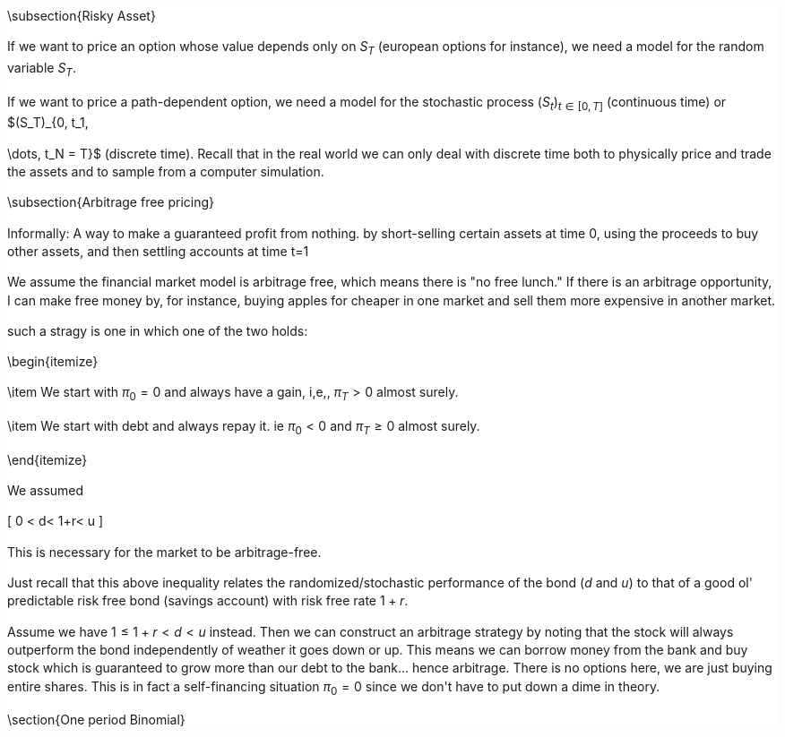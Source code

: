   

  

\subsection{Risky Asset}

If we want to price an option whose value depends only on $S_T$ (european options for instance), we need a model for the random variable $S_T$. 

  

If we want to price a path-dependent option, we need a model for the stochastic process $(S_t)_{t\in[0,T]}$ (continuous time) or $(S_T)_{0, t_1, 

\dots, t_N = T}$ (discrete time). Recall that in the real world we can only deal with discrete time both to physically price and trade the assets and to sample from a computer simulation.

  

\subsection{Arbitrage free pricing}

Informally: A way to make a guaranteed profit from nothing. by short-selling certain assets at time 0, using the proceeds to buy other assets, and then settling accounts at time t=1

We assume the financial market model is arbitrage free, which means there is "no free lunch." If there is an arbitrage opportunity, I can make free money by, for instance, buying apples for cheaper in one market and sell them more expensive in another market. 

  

such a stragy is one in which one of the two holds:

\begin{itemize}

\item We start with $\pi_0 = 0$ and always have a gain, i,e,, $\pi_T > 0$ almost surely. 

\item We start with debt and always repay it. ie $\pi_0 < 0$ and $\pi_T \geq 0$ almost surely.

\end{itemize}

  

We assumed 

\[ 0 < d< 1+r< u \]

This is necessary for the market to be arbitrage-free. 

  

Just recall that this above inequality relates the randomized/stochastic performance of the bond ($d$ and $u$) to that of a good ol' predictable risk free bond (savings account) with risk free rate $1+r$. 

  

Assume we have $1 \leq 1+r < d < u$ instead. Then we can construct an arbitrage strategy by noting that the stock will always outperform the bond independently of weather it goes down or up. This means we can borrow money from the bank and buy stock which is guaranteed to grow more than our debt to the bank... hence arbitrage. There is no options here, we are just buying entire shares. This is in fact a self-financing situation $\pi_0 = 0$ since we don't have to put down a dime in theory. 

  

  

  

\section{One period Binomial}
